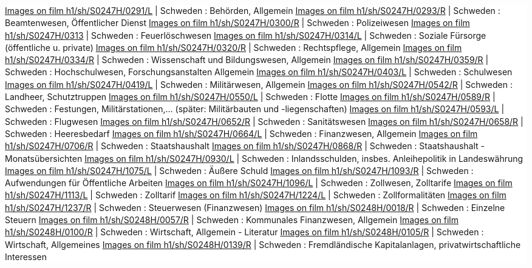 <a class="btn" href="https://pm20.zbw.eu/film/h1/sh/S0247H/0291/L" rel="nofollow">Images on film h1/sh/S0247H/0291/L</a> | Schweden : Behörden, Allgemein
<a class="btn" href="https://pm20.zbw.eu/film/h1/sh/S0247H/0293/R" rel="nofollow">Images on film h1/sh/S0247H/0293/R</a> | Schweden : Beamtenwesen, Öffentlicher Dienst
<a class="btn" href="https://pm20.zbw.eu/film/h1/sh/S0247H/0300/R" rel="nofollow">Images on film h1/sh/S0247H/0300/R</a> | Schweden : Polizeiwesen
<a class="btn" href="https://pm20.zbw.eu/film/h1/sh/S0247H/0313" rel="nofollow">Images on film h1/sh/S0247H/0313</a> | Schweden : Feuerlöschwesen
<a class="btn" href="https://pm20.zbw.eu/film/h1/sh/S0247H/0314/L" rel="nofollow">Images on film h1/sh/S0247H/0314/L</a> | Schweden : Soziale Fürsorge (öffentliche u. private)
<a class="btn" href="https://pm20.zbw.eu/film/h1/sh/S0247H/0320/R" rel="nofollow">Images on film h1/sh/S0247H/0320/R</a> | Schweden : Rechtspflege, Allgemein
<a class="btn" href="https://pm20.zbw.eu/film/h1/sh/S0247H/0334/R" rel="nofollow">Images on film h1/sh/S0247H/0334/R</a> | Schweden : Wissenschaft und Bildungswesen, Allgemein
<a class="btn" href="https://pm20.zbw.eu/film/h1/sh/S0247H/0359/R" rel="nofollow">Images on film h1/sh/S0247H/0359/R</a> | Schweden : Hochschulwesen, Forschungsanstalten Allgemein
<a class="btn" href="https://pm20.zbw.eu/film/h1/sh/S0247H/0403/L" rel="nofollow">Images on film h1/sh/S0247H/0403/L</a> | Schweden : Schulwesen
<a class="btn" href="https://pm20.zbw.eu/film/h1/sh/S0247H/0419/L" rel="nofollow">Images on film h1/sh/S0247H/0419/L</a> | Schweden : Militärwesen, Allgemein
<a class="btn" href="https://pm20.zbw.eu/film/h1/sh/S0247H/0542/R" rel="nofollow">Images on film h1/sh/S0247H/0542/R</a> | Schweden : Landheer, Schutztruppen
<a class="btn" href="https://pm20.zbw.eu/film/h1/sh/S0247H/0550/L" rel="nofollow">Images on film h1/sh/S0247H/0550/L</a> | Schweden : Flotte
<a class="btn" href="https://pm20.zbw.eu/film/h1/sh/S0247H/0589/R" rel="nofollow">Images on film h1/sh/S0247H/0589/R</a> | Schweden : Festungen, Militärstationen,... (später: Militärbauten und -liegenschaften)
<a class="btn" href="https://pm20.zbw.eu/film/h1/sh/S0247H/0593/L" rel="nofollow">Images on film h1/sh/S0247H/0593/L</a> | Schweden : Flugwesen
<a class="btn" href="https://pm20.zbw.eu/film/h1/sh/S0247H/0652/R" rel="nofollow">Images on film h1/sh/S0247H/0652/R</a> | Schweden : Sanitätswesen
<a class="btn" href="https://pm20.zbw.eu/film/h1/sh/S0247H/0658/R" rel="nofollow">Images on film h1/sh/S0247H/0658/R</a> | Schweden : Heeresbedarf
<a class="btn" href="https://pm20.zbw.eu/film/h1/sh/S0247H/0664/L" rel="nofollow">Images on film h1/sh/S0247H/0664/L</a> | Schweden : Finanzwesen, Allgemein
<a class="btn" href="https://pm20.zbw.eu/film/h1/sh/S0247H/0706/R" rel="nofollow">Images on film h1/sh/S0247H/0706/R</a> | Schweden : Staatshaushalt
<a class="btn" href="https://pm20.zbw.eu/film/h1/sh/S0247H/0868/R" rel="nofollow">Images on film h1/sh/S0247H/0868/R</a> | Schweden : Staatshaushalt - Monatsübersichten
<a class="btn" href="https://pm20.zbw.eu/film/h1/sh/S0247H/0930/L" rel="nofollow">Images on film h1/sh/S0247H/0930/L</a> | Schweden : Inlandsschulden, insbes. Anleihepolitik in Landeswährung
<a class="btn" href="https://pm20.zbw.eu/film/h1/sh/S0247H/1075/L" rel="nofollow">Images on film h1/sh/S0247H/1075/L</a> | Schweden : Äußere Schuld
<a class="btn" href="https://pm20.zbw.eu/film/h1/sh/S0247H/1093/R" rel="nofollow">Images on film h1/sh/S0247H/1093/R</a> | Schweden : Aufwendungen für Öffentliche Arbeiten
<a class="btn" href="https://pm20.zbw.eu/film/h1/sh/S0247H/1096/L" rel="nofollow">Images on film h1/sh/S0247H/1096/L</a> | Schweden : Zollwesen, Zolltarife
<a class="btn" href="https://pm20.zbw.eu/film/h1/sh/S0247H/1113/L" rel="nofollow">Images on film h1/sh/S0247H/1113/L</a> | Schweden : Zolltarif
<a class="btn" href="https://pm20.zbw.eu/film/h1/sh/S0247H/1224/L" rel="nofollow">Images on film h1/sh/S0247H/1224/L</a> | Schweden : Zollformalitäten
<a class="btn" href="https://pm20.zbw.eu/film/h1/sh/S0247H/1237/R" rel="nofollow">Images on film h1/sh/S0247H/1237/R</a> | Schweden : Steuerwesen (Finanzwesen)
<a class="btn" href="https://pm20.zbw.eu/film/h1/sh/S0248H/0018/R" rel="nofollow">Images on film h1/sh/S0248H/0018/R</a> | Schweden : Einzelne Steuern
<a class="btn" href="https://pm20.zbw.eu/film/h1/sh/S0248H/0057/R" rel="nofollow">Images on film h1/sh/S0248H/0057/R</a> | Schweden : Kommunales Finanzwesen, Allgemein
<a class="btn" href="https://pm20.zbw.eu/film/h1/sh/S0248H/0100/R" rel="nofollow">Images on film h1/sh/S0248H/0100/R</a> | Schweden : Wirtschaft, Allgemein - Literatur
<a class="btn" href="https://pm20.zbw.eu/film/h1/sh/S0248H/0105/R" rel="nofollow">Images on film h1/sh/S0248H/0105/R</a> | Schweden : Wirtschaft, Allgemeines
<a class="btn" href="https://pm20.zbw.eu/film/h1/sh/S0248H/0139/R" rel="nofollow">Images on film h1/sh/S0248H/0139/R</a> | Schweden : Fremdländische Kapitalanlagen, privatwirtschaftliche Interessen
